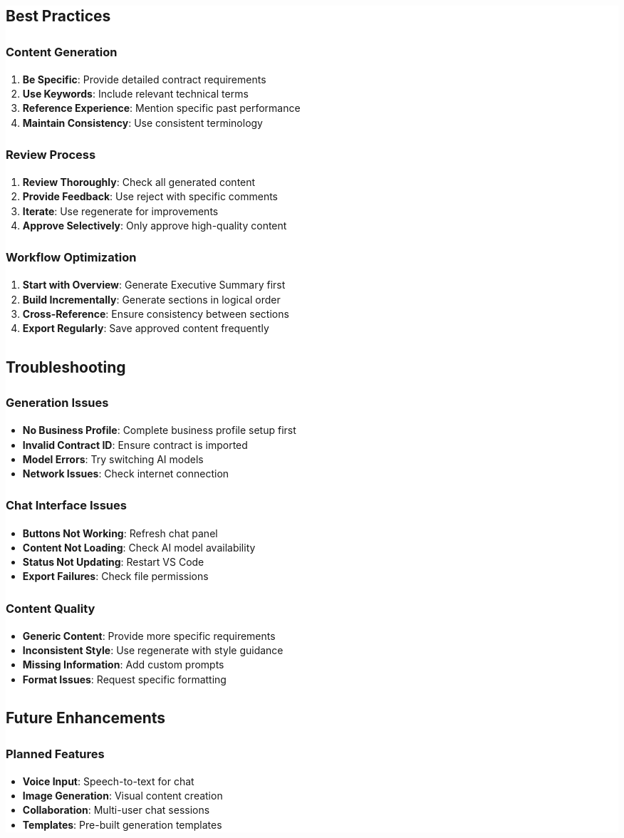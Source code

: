 ## Best Practices

### Content Generation
1. **Be Specific**: Provide detailed contract requirements
2. **Use Keywords**: Include relevant technical terms
3. **Reference Experience**: Mention specific past performance
4. **Maintain Consistency**: Use consistent terminology

### Review Process
1. **Review Thoroughly**: Check all generated content
2. **Provide Feedback**: Use reject with specific comments
3. **Iterate**: Use regenerate for improvements
4. **Approve Selectively**: Only approve high-quality content

### Workflow Optimization
1. **Start with Overview**: Generate Executive Summary first
2. **Build Incrementally**: Generate sections in logical order
3. **Cross-Reference**: Ensure consistency between sections
4. **Export Regularly**: Save approved content frequently

## Troubleshooting

### Generation Issues
- **No Business Profile**: Complete business profile setup first
- **Invalid Contract ID**: Ensure contract is imported
- **Model Errors**: Try switching AI models
- **Network Issues**: Check internet connection

### Chat Interface Issues
- **Buttons Not Working**: Refresh chat panel
- **Content Not Loading**: Check AI model availability
- **Status Not Updating**: Restart VS Code
- **Export Failures**: Check file permissions

### Content Quality
- **Generic Content**: Provide more specific requirements
- **Inconsistent Style**: Use regenerate with style guidance
- **Missing Information**: Add custom prompts
- **Format Issues**: Request specific formatting

## Future Enhancements

### Planned Features
- **Voice Input**: Speech-to-text for chat
- **Image Generation**: Visual content creation
- **Collaboration**: Multi-user chat sessions
- **Templates**: Pre-built generation templates
